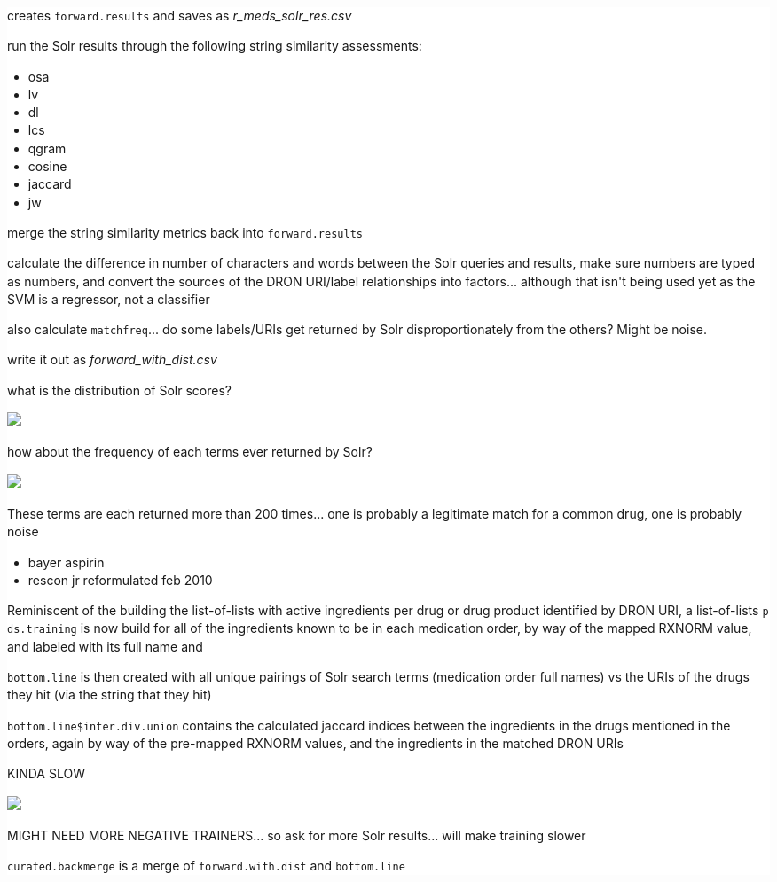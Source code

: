 creates `forward.results` and saves as *r_meds_solr_res.csv*

run the Solr results through the following string similarity assessments:  

- osa
- lv
- dl
- lcs
- qgram
- cosine
- jaccard
- jw

merge the string similarity metrics back into `forward.results`

calculate the difference in number of characters and words between the Solr queries and results, make sure numbers are typed as numbers, and convert the sources of the DRON URI/label relationships into factors... although that isn't being used yet as the SVM is a regressor, not a classifier

also calculate `matchfreq`... do some labels/URIs get returned by Solr disproportionately from the others?  Might be noise.

write it out as *forward_with_dist.csv*

what is the distribution of Solr scores?

![](training_solr_scores.png)


how about the frequency of each terms ever returned by Solr?

![](match_freq.png)

These terms are each returned more than 200 times... one is probably a legitimate match for a common drug, one is probably noise

- bayer aspirin
- rescon jr reformulated feb 2010


Reminiscent of the building the list-of-lists with active ingredients per drug or drug product identified by DRON URI, a list-of-lists `pds.training` is now build for all of the ingredients known  to be in each medication order, by way of the mapped RXNORM value, and labeled with its full name and 

`bottom.line` is then created with all unique pairings of Solr search terms (medication order full names) vs the URIs of the drugs they hit (via the string that they hit)

`bottom.line$inter.div.union` contains the calculated jaccard indices between the ingredients in the drugs mentioned in the orders, again by way of the pre-mapped RXNORM values, and the ingredients in the matched DRON URIs

KINDA SLOW

![](calc_jaccards.png)

MIGHT NEED MORE NEGATIVE TRAINERS... so ask for more Solr results... will make training slower

`curated.backmerge`  is a merge of `forward.with.dist` and `bottom.line`
